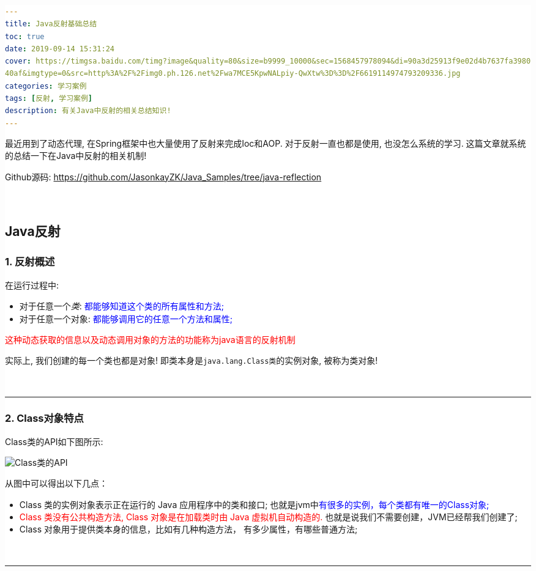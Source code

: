 ```yaml
---
title: Java反射基础总结
toc: true
date: 2019-09-14 15:31:24
cover: https://timgsa.baidu.com/timg?image&quality=80&size=b9999_10000&sec=1568457978094&di=90a3d25913f9e02d4b7637fa398040af&imgtype=0&src=http%3A%2F%2Fimg0.ph.126.net%2Fwa7MCE5KpwNALpiy-QwXtw%3D%3D%2F6619114974793209336.jpg
categories: 学习案例
tags: [反射, 学习案例]
description: 有关Java中反射的相关总结知识!
---
```


最近用到了动态代理, 在Spring框架中也大量使用了反射来完成Ioc和AOP. 对于反射一直也都是使用, 也没怎么系统的学习. 这篇文章就系统的总结一下在Java中反射的相关机制!

Github源码: https://github.com/JasonkayZK/Java_Samples/tree/java-reflection

<br/>



## Java反射

### 1. 反射概述

在运行过程中:

-   对于任意一个*类*: <font color="#0000ff">都能够知道这个类的所有属性和方法;</font>
-   对于任意一个对象: <font color="#0000ff">都能够调用它的任意一个方法和属性;</font>

<font color="#ff0000">这种动态获取的信息以及动态调用对象的方法的功能称为java语言的反射机制</font>

实际上, 我们创建的每一个类也都是对象! 即类本身是`java.lang.Class类`的实例对象, 被称为类对象!

<br/>

----------------------------



### 2. Class对象特点

Class类的API如下图所示:

![Class类的API](https://img-blog.csdnimg.cn/20181029101808836.png?x-oss-process=image/watermark,type_ZmFuZ3poZW5naGVpdGk,shadow_10,text_aHR0cHM6Ly9ibG9nLmNzZG4ubmV0L2xpbGlsdW5p,size_27,color_FFFFFF,t_70)

  从图中可以得出以下几点：

-   Class 类的实例对象表示正在运行的 Java 应用程序中的类和接口; 也就是jvm中<font color="#0000ff">有很多的实例，每个类都有唯一的Class对象;</font>
-   <font color="#ff0000">Class 类没有公共构造方法, Class 对象是在加载类时由 Java 虚拟机自动构造的. </font>也就是说我们不需要创建，JVM已经帮我们创建了;
-   Class 对象用于提供类本身的信息，比如有几种构造方法， 有多少属性，有哪些普通方法;

<br/>

--------------------
